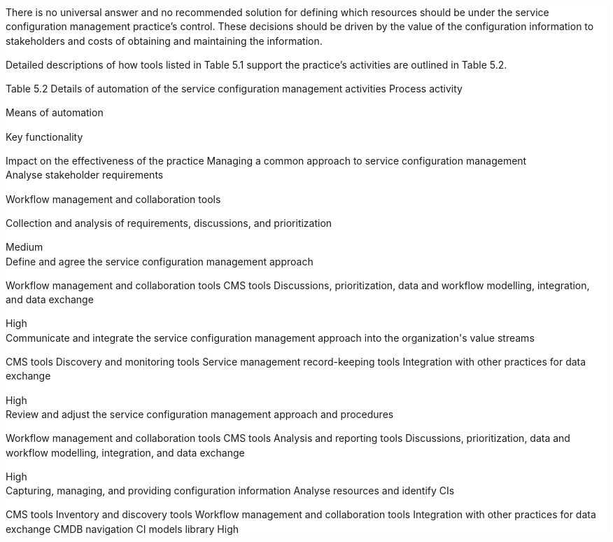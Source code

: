 There is no universal answer and no recommended solution for defining which resources should be under the service configuration management practice’s control. These decisions should be driven by the value of the configuration information to stakeholders and costs of obtaining and maintaining the information.

Detailed descriptions of how tools listed in Table 5.1 support the practice’s activities are outlined in Table 5.2.

Table 5.2 Details of automation of the service configuration management activities
Process activity

Means of automation

Key functionality

Impact on the effectiveness of the practice
Managing a common approach to service configuration management	
Analyse stakeholder requirements

Workflow management and collaboration tools

Collection and analysis of requirements, discussions, and prioritization

Medium	
Define and agree the service configuration management approach

Workflow management and collaboration tools
CMS tools
Discussions, prioritization, data and workflow modelling, integration, and data exchange

High	
Communicate and integrate the service configuration management approach into the organization's value streams

CMS tools
Discovery and monitoring tools
Service management record-keeping tools
Integration with other practices for data exchange

High	
Review and adjust the service configuration management approach and procedures

Workflow management and collaboration tools
CMS tools
Analysis and reporting tools
Discussions, prioritization, data and workflow modelling, integration, and data exchange

High	
Capturing, managing, and providing configuration information
Analyse resources and identify CIs

CMS tools
Inventory and discovery tools
Workflow management and collaboration tools
Integration with other practices for data exchange
CMDB navigation
CI models library
High
